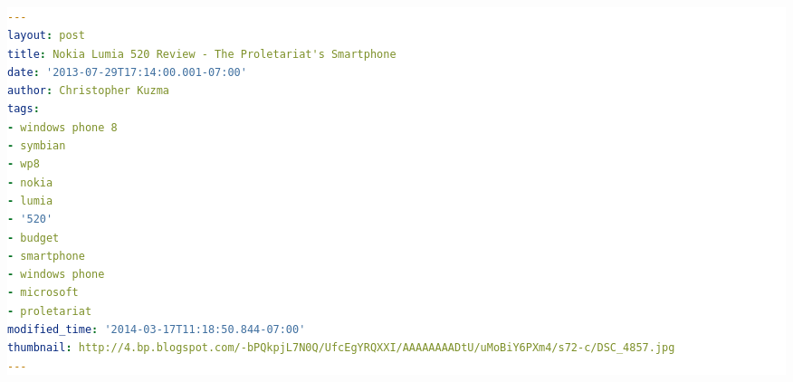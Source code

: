 ```yaml
---
layout: post
title: Nokia Lumia 520 Review - The Proletariat's Smartphone
date: '2013-07-29T17:14:00.001-07:00'
author: Christopher Kuzma
tags:
- windows phone 8
- symbian
- wp8
- nokia
- lumia
- '520'
- budget
- smartphone
- windows phone
- microsoft
- proletariat
modified_time: '2014-03-17T11:18:50.844-07:00'
thumbnail: http://4.bp.blogspot.com/-bPQkpjL7N0Q/UfcEgYRQXXI/AAAAAAAADtU/uMoBiY6PXm4/s72-c/DSC_4857.jpg
---
```

